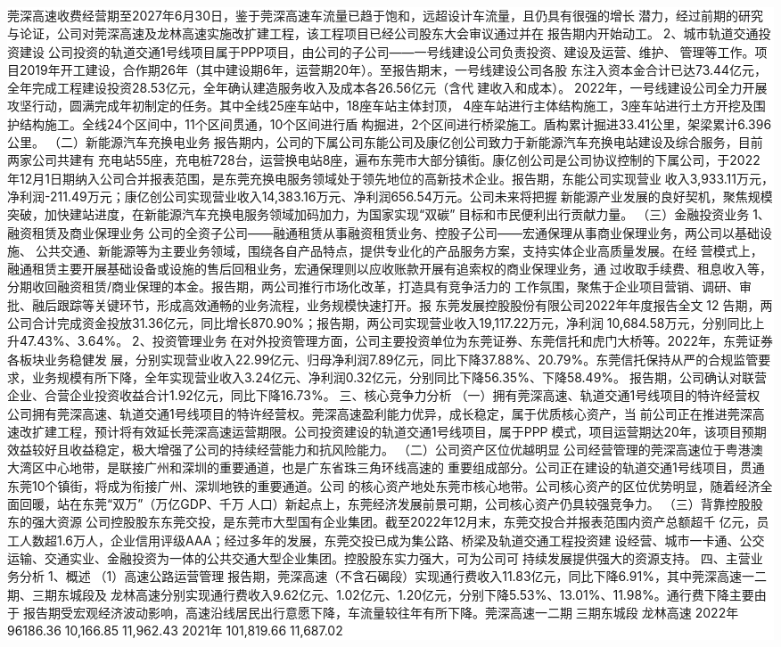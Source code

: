 莞深高速收费经营期至2027年6月30日，鉴于莞深高速车流量已趋于饱和，远超设计车流量，且仍具有很强的增长
潜力，经过前期的研究与论证，公司对莞深高速及龙林高速实施改扩建工程，该工程项目已经公司股东大会审议通过并在
报告期内开始动工。
2、城市轨道交通投资建设
公司投资的轨道交通1号线项目属于PPP项目，由公司的子公司——一号线建设公司负责投资、建设及运营、维护、
管理等工作。项目2019年开工建设，合作期26年（其中建设期6年，运营期20年）。至报告期末，一号线建设公司各股
东注入资本金合计已达73.44亿元，全年完成工程建设投资28.53亿元，全年确认建造服务收入及成本各26.56亿元（含代
建收入和成本）。
2022年，一号线建设公司全力开展攻坚行动，圆满完成年初制定的任务。其中全线25座车站中，18座车站主体封顶，
4座车站进行主体结构施工，3座车站进行土方开挖及围护结构施工。全线24个区间中，11个区间贯通，10个区间进行盾
构掘进，2个区间进行桥梁施工。盾构累计掘进33.41公里，架梁累计6.396公里。
（二）新能源汽车充换电业务
报告期内，公司的下属公司东能公司及康亿创公司致力于新能源汽车充换电站建设及综合服务，目前两家公司共建有
充电站55座，充电桩728台，运营换电站8座，遍布东莞市大部分镇街。康亿创公司是公司协议控制的下属公司，于2022
年12月1日期纳入公司合并报表范围，是东莞充换电服务领域处于领先地位的高新技术企业。报告期，东能公司实现营业
收入3,933.11万元，净利润-211.49万元；康亿创公司实现营业收入14,383.16万元、净利润656.54万元。公司未来将把握
新能源产业发展的良好契机，聚焦规模突破，加快建站进度，在新能源汽车充换电服务领域加码加力，为国家实现“双碳”
目标和市民便利出行贡献力量。
（三）金融投资业务
1、融资租赁及商业保理业务
公司的全资子公司——融通租赁从事融资租赁业务、控股子公司——宏通保理从事商业保理业务，两公司以基础设施、
公共交通、新能源等为主要业务领域，围绕各自产品特点，提供专业化的产品服务方案，支持实体企业高质量发展。在经
营模式上，融通租赁主要开展基础设备或设施的售后回租业务，宏通保理则以应收账款开展有追索权的商业保理业务，通
过收取手续费、租息收入等，分期收回融资租赁/商业保理的本金。报告期，两公司推行市场化改革，打造具有竞争活力的
工作氛围，聚焦于企业项目营销、调研、审批、融后跟踪等关键环节，形成高效通畅的业务流程，业务规模快速打开。报
东莞发展控股股份有限公司2022年年度报告全文
12
告期，两公司合计完成资金投放31.36亿元，同比增长870.90%；报告期，两公司实现营业收入19,117.22万元，净利润
10,684.58万元，分别同比上升47.43%、3.64%。
2、投资管理业务
在对外投资管理方面，公司主要投资单位为东莞证券、东莞信托和虎门大桥等。2022年，东莞证券各板块业务稳健发
展，分别实现营业收入22.99亿元、归母净利润7.89亿元，同比下降37.88%、20.79%。东莞信托保持从严的合规监管要
求，业务规模有所下降，全年实现营业收入3.24亿元、净利润0.32亿元，分别同比下降56.35%、下降58.49%。
报告期，公司确认对联营企业、合营企业投资收益合计1.92亿元，同比下降16.73%。
三、核心竞争力分析
（一）拥有莞深高速、轨道交通1号线项目的特许经营权
公司拥有莞深高速、轨道交通1号线项目的特许经营权。莞深高速盈利能力优异，成长稳定，属于优质核心资产，当
前公司正在推进莞深高速改扩建工程，预计将有效延长莞深高速运营期限。公司投资建设的轨道交通1号线项目，属于PPP
模式，项目运营期达20年，该项目预期效益较好且收益稳定，极大增强了公司的持续经营能力和抗风险能力。
（二）公司资产区位优越明显
公司经营管理的莞深高速位于粤港澳大湾区中心地带，是联接广州和深圳的重要通道，也是广东省珠三角环线高速的
重要组成部分。公司正在建设的轨道交通1号线项目，贯通东莞10个镇街，将成为衔接广州、深圳地铁的重要通道。公司
的核心资产地处东莞市核心地带。公司核心资产的区位优势明显，随着经济全面回暖，站在东莞“双万”（万亿GDP、千万
人口）新起点上，东莞经济发展前景可期，公司核心资产仍具较强竞争力。
（三）背靠控股股东的强大资源
公司控股股东东莞交投，是东莞市大型国有企业集团。截至2022年12月末，东莞交投合并报表范围内资产总额超千
亿元，员工人数超1.6万人，企业信用评级AAA；经过多年的发展，东莞交投已成为集公路、桥梁及轨道交通工程投资建
设经营、城市一卡通、公交运输、交通实业、金融投资为一体的公共交通大型企业集团。控股股东实力强大，可为公司可
持续发展提供强大的资源支持。
四、主营业务分析
1、概述
（1）高速公路运营管理
报告期，莞深高速（不含石碣段）实现通行费收入11.83亿元，同比下降6.91%，其中莞深高速一二期、三期东城段及
龙林高速分别实现通行费收入9.62亿元、1.02亿元、1.20亿元，分别下降5.53%、13.01%、11.98%。通行费下降主要由于
报告期受宏观经济波动影响，高速沿线居民出行意愿下降，车流量较往年有所下降。莞深高速一二期
三期东城段
龙林高速
2022年
96186.36
10,166.85
11,962.43
2021年
101,819.66
11,687.02